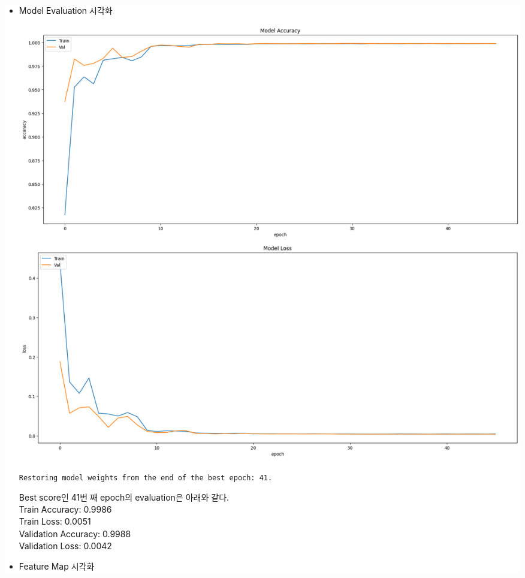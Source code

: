 - Model Evaluation 시각화
  
  ![alt text](/assets/images/cnnproject_vggcustom_accuracy.png)<br/>
  ![alt text](/assets/images/cnnproject_vggcustom_loss.png)<br/>
  ```
  Restoring model weights from the end of the best epoch: 41.
  ```
  Best score인 41번 째 epoch의 evaluation은 아래와 같다.<br/>
  Train Accuracy: 0.9986<br/>
  Train Loss: 0.0051<br/>
  Validation Accuracy: 0.9988<br/>
  Validation Loss: 0.0042<br/>
  
- Feature Map 시각화<br/>
